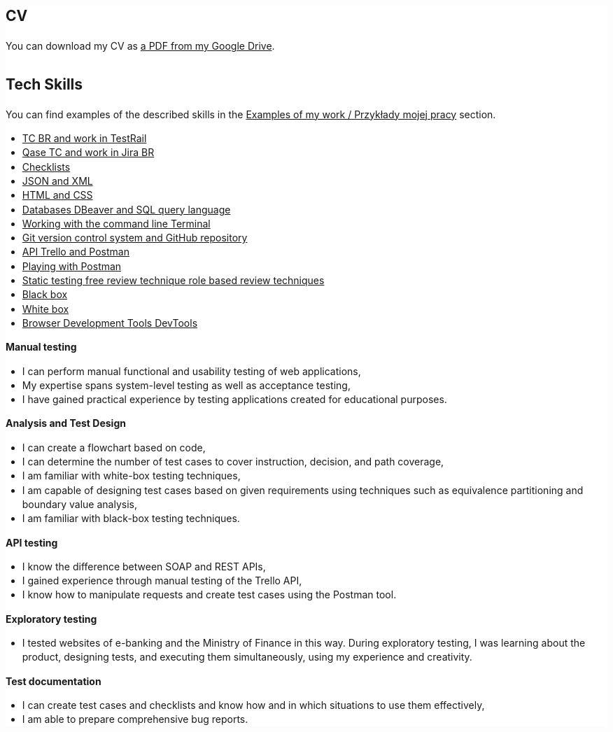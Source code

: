 ## CV
You can download my CV as [a PDF from my Google Drive](https://drive.google.com/file/d/1trwkLlvY7AndVX5zgk27bd7Cr1h8imjn/view?usp=drive_link).

## Tech Skills

You can find examples of the described skills in the [Examples of my work / Przykłady mojej pracy](#examples-of-my-work) section.
  * [TC BR and work in TestRail](#tc-br-and-work-in-testrail)
  * [Qase TC and work in Jira BR](#qase-tc-and-work-in-jira-br)
  * [Checklists](#checklists)
  * [JSON and XML](#json-and-xml)
  * [HTML and CSS](#html-and-css)
  * [Databases DBeaver and SQL query language](#databases-dbeaver-and-sql-query-language)
  * [Working with the command line Terminal](#working-with-the-command-line-terminal)
  * [Git version control system and GitHub repository](#git-version-control-system-and-github-repository)
  * [API Trello and Postman](#api-trello-and-postman)
  * [Playing with Postman](#playing-with-postman)
  * [Static testing free review technique role based review techniques](#static-testing-free-review-technique-role-based-review-techniques)
  * [Black box](#black-box)
  * [White box](#white-box)
  * [Browser Development Tools DevTools](#browser-development-tools-devtools)


__Manual testing__
  * I can perform manual functional and usability testing of web applications,
  * My expertise spans system-level testing as well as acceptance testing,
  * I have gained practical experience by testing applications created for educational purposes.

__Analysis and Test Design__
  * I can create a flowchart based on code,
  * I can determine the number of test cases to cover instruction, decision, and path coverage,
  * I am familiar with white-box testing techniques,
  * I am capable of designing test cases based on given requirements using techniques such as equivalence partitioning and boundary value analysis,
  * I am familiar with black-box testing techniques.

__API testing__
  * I know the difference between SOAP and REST APIs,
  * I gained experience through manual testing of the Trello API,
  * I know how to manipulate requests and create test cases using the Postman tool.

__Exploratory testing__
  * I tested websites of e-banking and the Ministry of Finance in this way. During exploratory testing, I was learning about the product, designing tests, and executing them simultaneously, using my experience and creativity.

__Test documentation__
  * I can create test cases and checklists and know how and in which situations to use them effectively,
  * I am able to prepare comprehensive bug reports.
